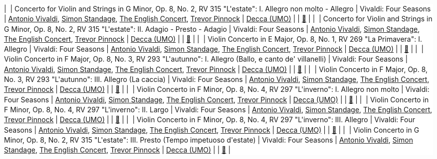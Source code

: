 | <img src="https://i.scdn.co/image/ab67616d0000b273203bf132896e0a4be9638dda" alt="" width="50" /> | Concerto for Violin and Strings in G Minor, Op. 8, No. 2, RV 315 "L'estate": I. Allegro non molto - Allegro         | Vivaldi: Four Seasons      | [Antonio Vivaldi](../../artists/antonio_vivaldi.md), [Simon Standage](../../artists/simon_standage.md), [The English Concert](../../artists/the_english_concert.md), [Trevor Pinnock](../../artists/trevor_pinnock.md)                    | [Decca (UMO)](../../labels/decca__umo_.md)         |     | [🔗](https://open.spotify.com/track/2l4thc8hzFRHlFPZgvAXeF) |
| <img src="https://i.scdn.co/image/ab67616d0000b273203bf132896e0a4be9638dda" alt="" width="50" /> | Concerto for Violin and Strings in G Minor, Op. 8, No. 2, RV 315 "L'estate": II. Adagio - Presto - Adagio           | Vivaldi: Four Seasons      | [Antonio Vivaldi](../../artists/antonio_vivaldi.md), [Simon Standage](../../artists/simon_standage.md), [The English Concert](../../artists/the_english_concert.md), [Trevor Pinnock](../../artists/trevor_pinnock.md)                    | [Decca (UMO)](../../labels/decca__umo_.md)         |     | [🔗](https://open.spotify.com/track/2tpUWGibf9sV6OZy6XNvBf) |
| <img src="https://i.scdn.co/image/ab67616d0000b273203bf132896e0a4be9638dda" alt="" width="50" /> | Violin Concerto in E Major, Op. 8, No. 1, RV 269 "La Primavera": I. Allegro                                         | Vivaldi: Four Seasons      | [Antonio Vivaldi](../../artists/antonio_vivaldi.md), [Simon Standage](../../artists/simon_standage.md), [The English Concert](../../artists/the_english_concert.md), [Trevor Pinnock](../../artists/trevor_pinnock.md)                    | [Decca (UMO)](../../labels/decca__umo_.md)         |     | [🔗](https://open.spotify.com/track/2xApS0qLehnWIBuHPP2gBp) |
| <img src="https://i.scdn.co/image/ab67616d0000b273203bf132896e0a4be9638dda" alt="" width="50" /> | Violin Concerto in F Major, Op. 8, No. 3, RV 293 "L'autunno": I. Allegro (Ballo, e canto de' villanelli)            | Vivaldi: Four Seasons      | [Antonio Vivaldi](../../artists/antonio_vivaldi.md), [Simon Standage](../../artists/simon_standage.md), [The English Concert](../../artists/the_english_concert.md), [Trevor Pinnock](../../artists/trevor_pinnock.md)                    | [Decca (UMO)](../../labels/decca__umo_.md)         |     | [🔗](https://open.spotify.com/track/5or01FkVmY6aAg0YEIySg8) |
| <img src="https://i.scdn.co/image/ab67616d0000b273203bf132896e0a4be9638dda" alt="" width="50" /> | Violin Concerto in F Major, Op. 8, No. 3, RV 293 "L'autunno": III. Allegro (La caccia)                              | Vivaldi: Four Seasons      | [Antonio Vivaldi](../../artists/antonio_vivaldi.md), [Simon Standage](../../artists/simon_standage.md), [The English Concert](../../artists/the_english_concert.md), [Trevor Pinnock](../../artists/trevor_pinnock.md)                    | [Decca (UMO)](../../labels/decca__umo_.md)         |     | [🔗](https://open.spotify.com/track/6KqX73AWh9AFbPQsNvrAnL) |
| <img src="https://i.scdn.co/image/ab67616d0000b273203bf132896e0a4be9638dda" alt="" width="50" /> | Violin Concerto in F Minor, Op. 8, No. 4, RV 297 "L'inverno": I. Allegro non molto                                  | Vivaldi: Four Seasons      | [Antonio Vivaldi](../../artists/antonio_vivaldi.md), [Simon Standage](../../artists/simon_standage.md), [The English Concert](../../artists/the_english_concert.md), [Trevor Pinnock](../../artists/trevor_pinnock.md)                    | [Decca (UMO)](../../labels/decca__umo_.md)         |     | [🔗](https://open.spotify.com/track/1jkMzOnb3APNXYKJ1Uzijb) |
| <img src="https://i.scdn.co/image/ab67616d0000b273203bf132896e0a4be9638dda" alt="" width="50" /> | Violin Concerto in F Minor, Op. 8, No. 4, RV 297 "L'inverno": II. Largo                                             | Vivaldi: Four Seasons      | [Antonio Vivaldi](../../artists/antonio_vivaldi.md), [Simon Standage](../../artists/simon_standage.md), [The English Concert](../../artists/the_english_concert.md), [Trevor Pinnock](../../artists/trevor_pinnock.md)                    | [Decca (UMO)](../../labels/decca__umo_.md)         |     | [🔗](https://open.spotify.com/track/0UjUHRGw8V3nNRZT0wO4DE) |
| <img src="https://i.scdn.co/image/ab67616d0000b273203bf132896e0a4be9638dda" alt="" width="50" /> | Violin Concerto in F Minor, Op. 8, No. 4, RV 297 "L'inverno": III. Allegro                                          | Vivaldi: Four Seasons      | [Antonio Vivaldi](../../artists/antonio_vivaldi.md), [Simon Standage](../../artists/simon_standage.md), [The English Concert](../../artists/the_english_concert.md), [Trevor Pinnock](../../artists/trevor_pinnock.md)                    | [Decca (UMO)](../../labels/decca__umo_.md)         |     | [🔗](https://open.spotify.com/track/1s6z69thm3lJw9DHmTGmjc) |
| <img src="https://i.scdn.co/image/ab67616d0000b273203bf132896e0a4be9638dda" alt="" width="50" /> | Violin Concerto in G Minor, Op. 8, No. 2, RV 315 "L'estate": III. Presto (Tempo impetuoso d'estate)                 | Vivaldi: Four Seasons      | [Antonio Vivaldi](../../artists/antonio_vivaldi.md), [Simon Standage](../../artists/simon_standage.md), [The English Concert](../../artists/the_english_concert.md), [Trevor Pinnock](../../artists/trevor_pinnock.md)                    | [Decca (UMO)](../../labels/decca__umo_.md)         |     | [🔗](https://open.spotify.com/track/29rpwYq7c3YzWfAzsEenUu) |
